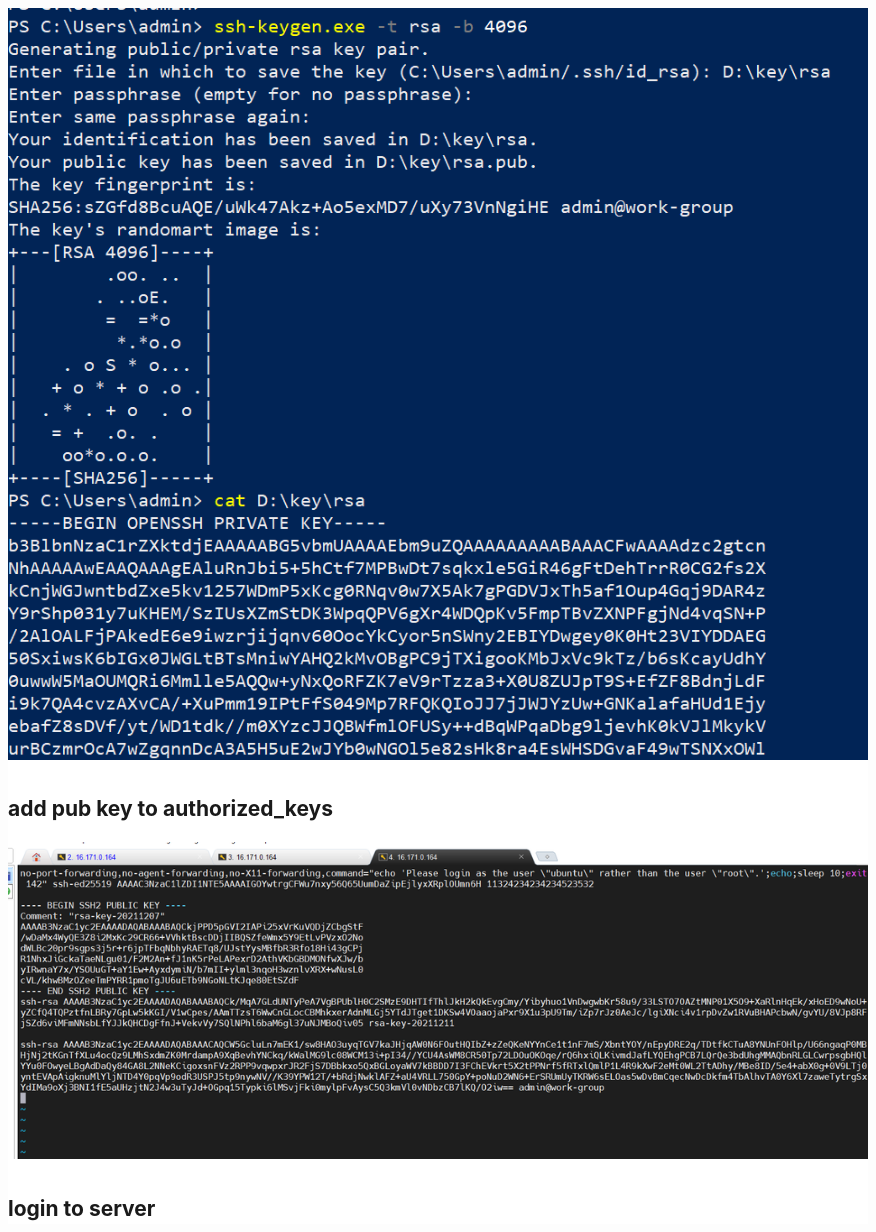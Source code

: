 ![alt text](/m1/task5.3/screenshots/15.png) 
## add pub key to authorized_keys
![alt text](/m1/task5.3/screenshots/16.png) 
## login to server